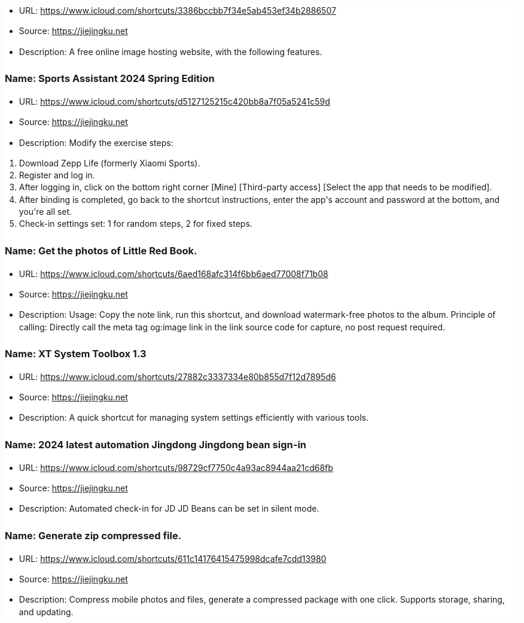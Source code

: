 - URL: https://www.icloud.com/shortcuts/3386bccbb7f34e5ab453ef34b2886507

- Source: https://jiejingku.net

- Description: A free online image hosting website, with the following features.

### Name: Sports Assistant 2024 Spring Edition

- URL: https://www.icloud.com/shortcuts/d5127125215c420bb8a7f05a5241c59d

- Source: https://jiejingku.net

- Description: Modify the exercise steps:
1. Download Zepp Life (formerly Xiaomi Sports).
2. Register and log in.
3. After logging in, click on the bottom right corner [Mine] [Third-party access] [Select the app that needs to be modified].
4. After binding is completed, go back to the shortcut instructions, enter the app's account and password at the bottom, and you're all set.
5. Check-in settings set: 1 for random steps, 2 for fixed steps.

### Name: Get the photos of Little Red Book.

- URL: https://www.icloud.com/shortcuts/6aed168afc314f6bb6aed77008f71b08

- Source: https://jiejingku.net

- Description: Usage: Copy the note link, run this shortcut, and download watermark-free photos to the album. 
Principle of calling: Directly call the meta tag og:image link in the link source code for capture, no post request required.

### Name: XT System Toolbox 1.3

- URL: https://www.icloud.com/shortcuts/27882c3337334e80b855d7f12d7895d6

- Source: https://jiejingku.net

- Description: A quick shortcut for managing system settings efficiently with various tools.

### Name: 2024 latest automation Jingdong Jingdong bean sign-in

- URL: https://www.icloud.com/shortcuts/98729cf7750c4a93ac8944aa21cd68fb

- Source: https://jiejingku.net

- Description: Automated check-in for JD JD Beans can be set in silent mode.

### Name: Generate zip compressed file.

- URL: https://www.icloud.com/shortcuts/611c14176415475998dcafe7cdd13980

- Source: https://jiejingku.net

- Description: Compress mobile photos and files, generate a compressed package with one click. Supports storage, sharing, and updating.
